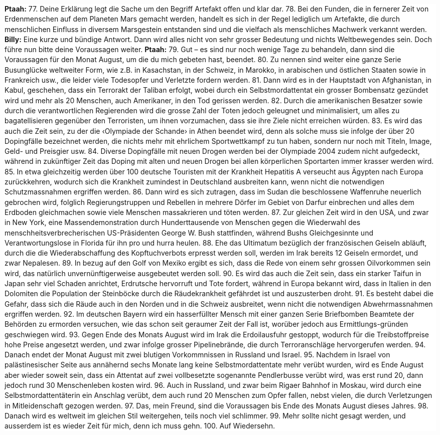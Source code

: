 **Ptaah:**
77. Deine Erklärung legt die Sache um den Begriff Artefakt offen und klar dar.
78. Bei den Funden, die in fernerer Zeit von Erdenmenschen auf dem Planeten Mars gemacht werden, handelt es sich in der Regel lediglich um Artefakte, die durch menschlichen Einfluss in diversem Marsgestein entstanden sind und die vielfach als menschliches Machwerk verkannt werden.
**Billy:**
Eine kurze und bündige Antwort. Dann wird alles nicht von sehr grosser Bedeutung und nichts Weltbewegendes sein. Doch führe nun bitte deine Voraussagen weiter.
**Ptaah:**
79. Gut – es sind nur noch wenige Tage zu behandeln, dann sind die Voraussagen für den Monat August, um die du mich gebeten hast, beendet.
80. Zu nennen sind weiter eine ganze Serie Busunglücke weltweiter Form, wie z.B. in Kasachstan, in der Schweiz, in Marokko, in arabischen und östlichen Staaten sowie in Frankreich usw., die leider viele Todesopfer und Verletzte fordern werden.
81. Dann wird es in der Hauptstadt von Afghanistan, in Kabul, geschehen, dass ein Terrorakt der Taliban erfolgt, wobei durch ein Selbstmordattentat ein grosser Bombensatz gezündet wird und mehr als 20 Menschen, auch Amerikaner, in den Tod gerissen werden.
82. Durch die amerikanischen Besatzer sowie durch die verantwortlichen Regierenden wird die grosse Zahl der Toten jedoch geleugnet und minimalisiert, um alles zu bagatellisieren gegenüber den Terroristen, um ihnen vorzumachen, dass sie ihre Ziele nicht erreichen würden.
83. Es wird das auch die Zeit sein, zu der die ‹Olympiade der Schande› in Athen beendet wird, denn als solche muss sie infolge der über 20 Dopingfälle bezeichnet werden, die nichts mehr mit ehrlichem Sportwettkampf zu tun haben, sondern nur noch mit Titeln, Image, Geld- und Preisgier usw.
84. Diverse Dopingfälle mit neuen Drogen werden bei der Olympiade 2004 zudem nicht aufgedeckt, während in zukünftiger Zeit das Doping mit alten und neuen Drogen bei allen körperlichen Sportarten immer krasser werden wird.
85. In etwa gleichzeitig werden über 100 deutsche Touristen mit der Krankheit Hepatitis A verseucht aus Ägypten nach Europa zurückkehren, wodurch sich die Krankheit zumindest in Deutschland ausbreiten kann, wenn nicht die notwendigen Schutzmassnahmen ergriffen werden.
86. Dann wird es sich zutragen, dass im Sudan die beschlossene Waffenruhe neuerlich gebrochen wird, folglich Regierungstruppen und Rebellen in mehrere Dörfer im Gebiet von Darfur einbrechen und alles dem Erdboden gleichmachen sowie viele Menschen massakrieren und töten werden.
87. Zur gleichen Zeit wird in den USA, und zwar in New York, eine Massendemonstration durch Hunderttausende von Menschen gegen die Wiederwahl des menschheitsverbrecherischen US-Präsidenten George W. Bush stattfinden, während Bushs Gleichgesinnte und Verantwortungslose in Florida für ihn pro und hurra heulen.
88. Ehe das Ultimatum bezüglich der französischen Geiseln abläuft, durch die die Wiederabschaffung des Kopftuchverbots erpresst werden soll, werden im Irak bereits 12 Geiseln ermordet, und zwar Nepalesen.
89. In bezug auf den Golf von Mexiko ergibt es sich, dass die Rede von einem sehr grossen Oilvorkommen sein wird, das natürlich unvernünftigerweise ausgebeutet werden soll.
90. Es wird das auch die Zeit sein, dass ein starker Taifun in Japan sehr viel Schaden anrichtet, Erdrutsche hervorruft und Tote fordert, während in Europa bekannt wird, dass in Italien in den Dolomiten die Population der Steinböcke durch die Räudekrankheit gefährdet ist und auszusterben droht.
91. Es besteht dabei die Gefahr, dass sich die Räude auch in den Norden und in die Schweiz ausbreitet, wenn nicht die notwendigen Abwehrmassnahmen ergriffen werden.
92. Im deutschen Bayern wird ein hasserfüllter Mensch mit einer ganzen Serie Briefbomben Beamtete der Behörden zu ermorden versuchen, wie das schon seit geraumer Zeit der Fall ist, worüber jedoch aus Ermittlungs-gründen geschwiegen wird.
93. Gegen Ende des Monats August wird im Irak die Erdoilausfuhr gestoppt, wodurch für die Treibstoffpreise hohe Preise angesetzt werden, und zwar infolge grosser Pipelinebrände, die durch Terroranschläge hervorgerufen werden.
94. Danach endet der Monat August mit zwei blutigen Vorkommnissen in Russland und Israel.
95. Nachdem in Israel von palästinesischer Seite aus annähernd sechs Monate lang keine Selbstmordattentate mehr verübt wurden, wird es Ende August aber wieder soweit sein, dass ein Attentat auf zwei vollbesetzte sogenannte Pendlerbusse verübt wird, was erst rund 20, dann jedoch rund 30 Menschenleben kosten wird.
96. Auch in Russland, und zwar beim Rigaer Bahnhof in Moskau, wird durch eine Selbstmordattentäterin ein Anschlag verübt, dem auch rund 20 Menschen zum Opfer fallen, nebst vielen, die durch Verletzungen in Mitleidenschaft gezogen werden.
97. Das, mein Freund, sind die Voraussagen bis Ende des Monats August dieses Jahres.
98. Danach wird es weltweit im gleichen Stil weitergehen, teils noch viel schlimmer.
99. Mehr sollte nicht gesagt werden, und ausserdem ist es wieder Zeit für mich, denn ich muss gehn.
100. Auf Wiedersehn.